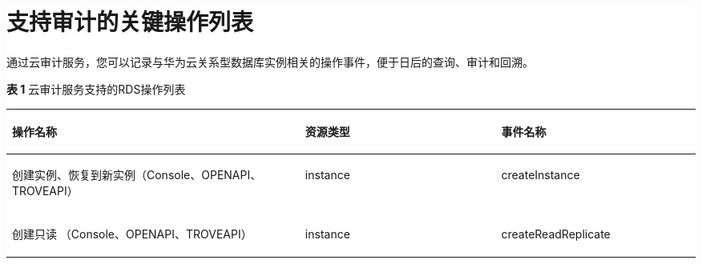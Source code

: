 # 支持审计的关键操作列表<a name="rds_sqlserver_06_0004"></a>

通过云审计服务，您可以记录与华为云关系型数据库实例相关的操作事件，便于日后的查询、审计和回溯。

**表 1**  云审计服务支持的RDS操作列表

<a name="zh-cn_topic_0171122358_table27743863194823"></a>
<table><thead align="left"><tr id="zh-cn_topic_0171122358_r7f44d07f1a7e4ab497849a732991fed3"><th class="cellrowborder" valign="top" width="42.54%" id="mcps1.2.4.1.1"><p id="zh-cn_topic_0171122358_a63fd6e5d562f4282bd32649f4a854de8"><a name="zh-cn_topic_0171122358_a63fd6e5d562f4282bd32649f4a854de8"></a><a name="zh-cn_topic_0171122358_a63fd6e5d562f4282bd32649f4a854de8"></a><strong id="zh-cn_topic_0171122358_zh-cn_topic_0100240370_b726976511613"><a name="zh-cn_topic_0171122358_zh-cn_topic_0100240370_b726976511613"></a><a name="zh-cn_topic_0171122358_zh-cn_topic_0100240370_b726976511613"></a>操作名称</strong></p>
</th>
<th class="cellrowborder" valign="top" width="28.449999999999996%" id="mcps1.2.4.1.2"><p id="zh-cn_topic_0171122358_a0a92d786e2224a2a8d4deb79e5bd168e"><a name="zh-cn_topic_0171122358_a0a92d786e2224a2a8d4deb79e5bd168e"></a><a name="zh-cn_topic_0171122358_a0a92d786e2224a2a8d4deb79e5bd168e"></a><strong id="zh-cn_topic_0171122358_a9430514f195a4b62b833818f12495e16"><a name="zh-cn_topic_0171122358_a9430514f195a4b62b833818f12495e16"></a><a name="zh-cn_topic_0171122358_a9430514f195a4b62b833818f12495e16"></a>资源类型</strong></p>
</th>
<th class="cellrowborder" valign="top" width="29.01%" id="mcps1.2.4.1.3"><p id="zh-cn_topic_0171122358_ae1d2b2f997f0470ab6de7eeba1d14f39"><a name="zh-cn_topic_0171122358_ae1d2b2f997f0470ab6de7eeba1d14f39"></a><a name="zh-cn_topic_0171122358_ae1d2b2f997f0470ab6de7eeba1d14f39"></a><strong id="zh-cn_topic_0171122358_a33cb9fe8828b4f27881562cc9616018e"><a name="zh-cn_topic_0171122358_a33cb9fe8828b4f27881562cc9616018e"></a><a name="zh-cn_topic_0171122358_a33cb9fe8828b4f27881562cc9616018e"></a>事件名称</strong></p>
</th>
</tr>
</thead>
<tbody><tr id="zh-cn_topic_0171122358_rd5d58084a7d9466d9d8d525b49beece9"><td class="cellrowborder" valign="top" width="42.54%" headers="mcps1.2.4.1.1 "><p id="zh-cn_topic_0171122358_af7e5728f6d764ff5ab332ee110252aef"><a name="zh-cn_topic_0171122358_af7e5728f6d764ff5ab332ee110252aef"></a><a name="zh-cn_topic_0171122358_af7e5728f6d764ff5ab332ee110252aef"></a>创建实例、恢复到新实例（Console、OPENAPI、TROVEAPI）</p>
</td>
<td class="cellrowborder" valign="top" width="28.449999999999996%" headers="mcps1.2.4.1.2 "><p id="zh-cn_topic_0171122358_af825779a9cd54e738b3d639508529df4"><a name="zh-cn_topic_0171122358_af825779a9cd54e738b3d639508529df4"></a><a name="zh-cn_topic_0171122358_af825779a9cd54e738b3d639508529df4"></a>instance</p>
</td>
<td class="cellrowborder" valign="top" width="29.01%" headers="mcps1.2.4.1.3 "><p id="zh-cn_topic_0171122358_a0a5e47f01d004f469067ead9f4ce02e0"><a name="zh-cn_topic_0171122358_a0a5e47f01d004f469067ead9f4ce02e0"></a><a name="zh-cn_topic_0171122358_a0a5e47f01d004f469067ead9f4ce02e0"></a>createInstance</p>
</td>
</tr>
<tr id="zh-cn_topic_0171122358_r5e6aedcb2aac46808bbc406ccfa72a70"><td class="cellrowborder" valign="top" width="42.54%" headers="mcps1.2.4.1.1 "><p id="zh-cn_topic_0171122358_zh-cn_topic_0100240370_p467992810535"><a name="zh-cn_topic_0171122358_zh-cn_topic_0100240370_p467992810535"></a><a name="zh-cn_topic_0171122358_zh-cn_topic_0100240370_p467992810535"></a>创建只读 （Console、OPENAPI、TROVEAPI）</p>
</td>
<td class="cellrowborder" valign="top" width="28.449999999999996%" headers="mcps1.2.4.1.2 "><p id="zh-cn_topic_0171122358_a44ed0967776848f9bd337ec45ff25b2a"><a name="zh-cn_topic_0171122358_a44ed0967776848f9bd337ec45ff25b2a"></a><a name="zh-cn_topic_0171122358_a44ed0967776848f9bd337ec45ff25b2a"></a>instance</p>
</td>
<td class="cellrowborder" valign="top" width="29.01%" headers="mcps1.2.4.1.3 "><p id="zh-cn_topic_0171122358_aca9c9a8053534fd193e6e552aaf59014"><a name="zh-cn_topic_0171122358_aca9c9a8053534fd193e6e552aaf59014"></a><a name="zh-cn_topic_0171122358_aca9c9a8053534fd193e6e552aaf59014"></a>createReadReplicate</p>
</td>